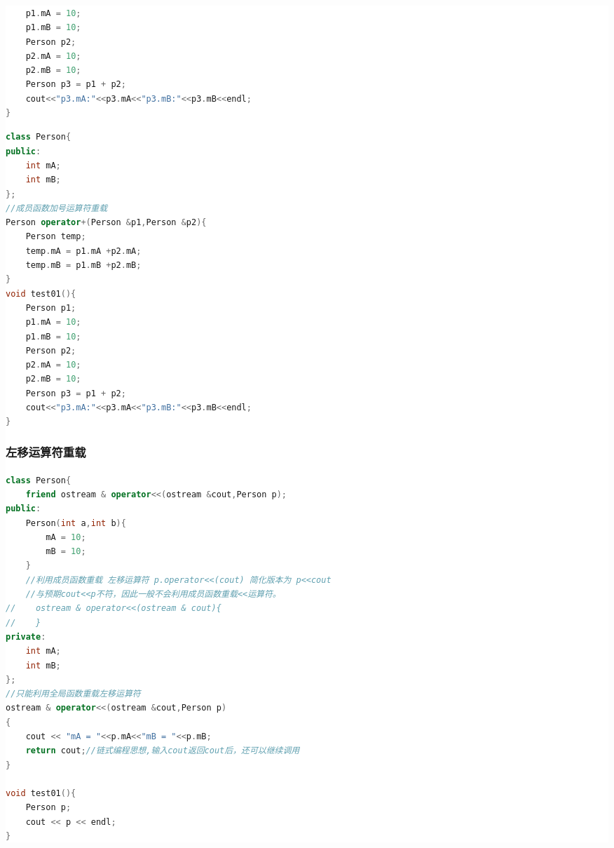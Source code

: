 ```cpp
    p1.mA = 10;
    p1.mB = 10;
    Person p2;
    p2.mA = 10;
    p2.mB = 10;   
    Person p3 = p1 + p2;
    cout<<"p3.mA:"<<p3.mA<<"p3.mB:"<<p3.mB<<endl;
}
```

```cpp
class Person{
public:
    int mA;
    int mB;
};
//成员函数加号运算符重载
Person operator+(Person &p1,Person &p2){
    Person temp;
    temp.mA = p1.mA +p2.mA;
    temp.mB = p1.mB +p2.mB;   
}
void test01(){
    Person p1;
    p1.mA = 10;
    p1.mB = 10;
    Person p2;
    p2.mA = 10;
    p2.mB = 10;   
    Person p3 = p1 + p2;
    cout<<"p3.mA:"<<p3.mA<<"p3.mB:"<<p3.mB<<endl;
}
```

### 左移运算符重载

```cpp
class Person{
    friend ostream & operator<<(ostream &cout,Person p);
public:
    Person(int a,int b){
        mA = 10;
        mB = 10;
    }
    //利用成员函数重载 左移运算符 p.operator<<(cout) 简化版本为 p<<cout
    //与预期cout<<p不符，因此一般不会利用成员函数重载<<运算符。
//    ostream & operator<<(ostream & cout){   
//    }
private:
    int mA;
    int mB;
};
//只能利用全局函数重载左移运算符
ostream & operator<<(ostream &cout,Person p)
{
    cout << "mA = "<<p.mA<<"mB = "<<p.mB;
    return cout;//链式编程思想,输入cout返回cout后，还可以继续调用
}

void test01(){
    Person p;
    cout << p << endl;
}
```
